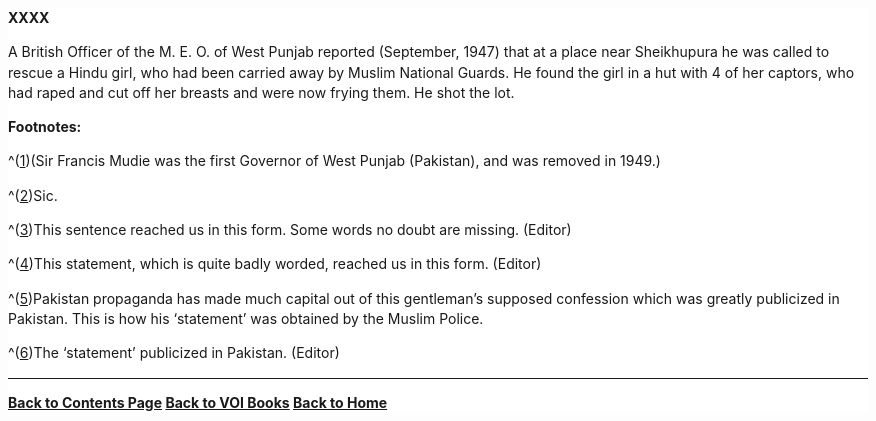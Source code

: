 **XXXX**

A British Officer of the M. E. O. of West Punjab reported (September,
1947) that at a place near Sheikhupura he was called to rescue a Hindu
girl, who had been carried away by Muslim National Guards.  He found the
girl in a hut with 4 of her captors, who had raped and cut off her
breasts and were now frying them.  He shot the lot.  
 

**Footnotes:**

^([1](#1a))(Sir Francis Mudie was the first Governor of West Punjab
(Pakistan), and was removed in 1949.)

^([2](#2a))Sic.

^([3](#3a))This sentence reached us in this form.  Some words no doubt
are missing. (Editor)

^([4](#4a))This statement, which is quite badly worded, reached us in
this form. (Editor)

^([5](#5a))Pakistan propaganda has made much capital out of this
gentleman’s supposed confession which was greatly publicized in
Pakistan.  This is how his ‘statement’ was obtained by the Muslim
Police.

^([6](#6a))The ‘statement’ publicized in Pakistan. (Editor)

------------------------------------------------------------------------

**[Back to Contents Page](index.htm)  [Back to VOI
Books](http://voiceofdharma.org/books)  [Back to
Home](http://voiceofdharma.org)**
